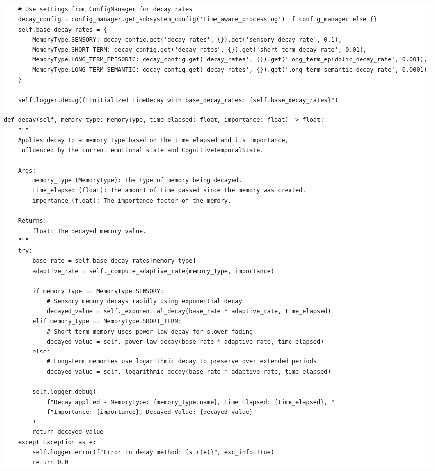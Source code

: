         # Use settings from ConfigManager for decay rates
        decay_config = config_manager.get_subsystem_config('time_aware_processing') if config_manager else {}
        self.base_decay_rates = {
            MemoryType.SENSORY: decay_config.get('decay_rates', {}).get('sensory_decay_rate', 0.1),
            MemoryType.SHORT_TERM: decay_config.get('decay_rates', {}).get('short_term_decay_rate', 0.01),
            MemoryType.LONG_TERM_EPISODIC: decay_config.get('decay_rates', {}).get('long_term_epidolic_decay_rate', 0.001),
            MemoryType.LONG_TERM_SEMANTIC: decay_config.get('decay_rates', {}).get('long_term_semantic_decay_rate', 0.0001)
        }

        self.logger.debug(f"Initialized TimeDecay with base_decay_rates: {self.base_decay_rates}")

    def decay(self, memory_type: MemoryType, time_elapsed: float, importance: float) -> float:
        """
        Applies decay to a memory type based on the time elapsed and its importance,
        influenced by the current emotional state and CognitiveTemporalState.

        Args:
            memory_type (MemoryType): The type of memory being decayed.
            time_elapsed (float): The amount of time passed since the memory was created.
            importance (float): The importance factor of the memory.

        Returns:
            float: The decayed memory value.
        """
        try:
            base_rate = self.base_decay_rates[memory_type]
            adaptive_rate = self._compute_adaptive_rate(memory_type, importance)

            if memory_type == MemoryType.SENSORY:
                # Sensory memory decays rapidly using exponential decay
                decayed_value = self._exponential_decay(base_rate * adaptive_rate, time_elapsed)
            elif memory_type == MemoryType.SHORT_TERM:
                # Short-term memory uses power law decay for slower fading
                decayed_value = self._power_law_decay(base_rate * adaptive_rate, time_elapsed)
            else:
                # Long-term memories use logarithmic decay to preserve over extended periods
                decayed_value = self._logarithmic_decay(base_rate * adaptive_rate, time_elapsed)

            self.logger.debug(
                f"Decay applied - MemoryType: {memory_type.name}, Time Elapsed: {time_elapsed}, "
                f"Importance: {importance}, Decayed Value: {decayed_value}"
            )
            return decayed_value
        except Exception as e:
            self.logger.error(f"Error in decay method: {str(e)}", exc_info=True)
            return 0.0

